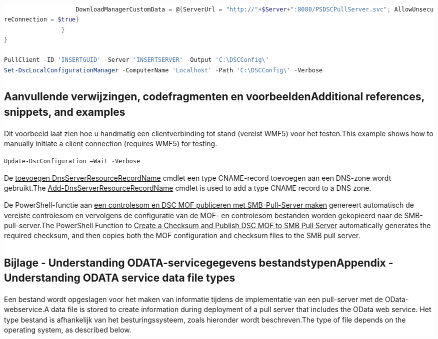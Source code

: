 ```powershell
                    DownloadManagerCustomData = @{ServerUrl = "http://"+$Server+":8080/PSDSCPullServer.svc"; AllowUnsecureConnection = $true}
                }
}

PullClient -ID 'INSERTGUID' -Server 'INSERTSERVER' -Output 'C:\DSCConfig\'
Set-DscLocalConfigurationManager -ComputerName 'Localhost' -Path 'C:\DSCConfig\' -Verbose
```

## <a name="additional-references-snippets-and-examples"></a><span data-ttu-id="f87e3-313">Aanvullende verwijzingen, codefragmenten en voorbeelden</span><span class="sxs-lookup"><span data-stu-id="f87e3-313">Additional references, snippets, and examples</span></span>

<span data-ttu-id="f87e3-314">Dit voorbeeld laat zien hoe u handmatig een clientverbinding tot stand (vereist WMF5) voor het testen.</span><span class="sxs-lookup"><span data-stu-id="f87e3-314">This example shows how to manually initiate a client connection (requires WMF5) for testing.</span></span>

```powershell
Update-DscConfiguration –Wait -Verbose
```

<span data-ttu-id="f87e3-315">De [toevoegen DnsServerResourceRecordName](http://bit.ly/1G1H31L) cmdlet een type CNAME-record toevoegen aan een DNS-zone wordt gebruikt.</span><span class="sxs-lookup"><span data-stu-id="f87e3-315">The [Add-DnsServerResourceRecordName](http://bit.ly/1G1H31L) cmdlet is used to add a type CNAME record to a DNS zone.</span></span>

<span data-ttu-id="f87e3-316">De PowerShell-functie aan [een controlesom en DSC MOF publiceren met SMB-Pull-Server maken](https://gallery.technet.microsoft.com/scriptcenter/PowerShell-Function-to-3bc4b7f0) genereert automatisch de vereiste controlesom en vervolgens de configuratie van de MOF- en controlesom bestanden worden gekopieerd naar de SMB-pull-server.</span><span class="sxs-lookup"><span data-stu-id="f87e3-316">The PowerShell Function to [Create a Checksum and Publish DSC MOF to SMB Pull Server](https://gallery.technet.microsoft.com/scriptcenter/PowerShell-Function-to-3bc4b7f0) automatically generates the required checksum, and then copies both the MOF configuration and checksum files to the SMB pull server.</span></span>

## <a name="appendix---understanding-odata-service-data-file-types"></a><span data-ttu-id="f87e3-317">Bijlage - Understanding ODATA-servicegegevens bestandstypen</span><span class="sxs-lookup"><span data-stu-id="f87e3-317">Appendix - Understanding ODATA service data file types</span></span>

<span data-ttu-id="f87e3-318">Een bestand wordt opgeslagen voor het maken van informatie tijdens de implementatie van een pull-server met de OData-webservice.</span><span class="sxs-lookup"><span data-stu-id="f87e3-318">A data file is stored to create information during deployment of a pull server that includes the OData web service.</span></span> <span data-ttu-id="f87e3-319">Het type bestand is afhankelijk van het besturingssysteem, zoals hieronder wordt beschreven.</span><span class="sxs-lookup"><span data-stu-id="f87e3-319">The type of file depends on the operating system, as described below.</span></span>
